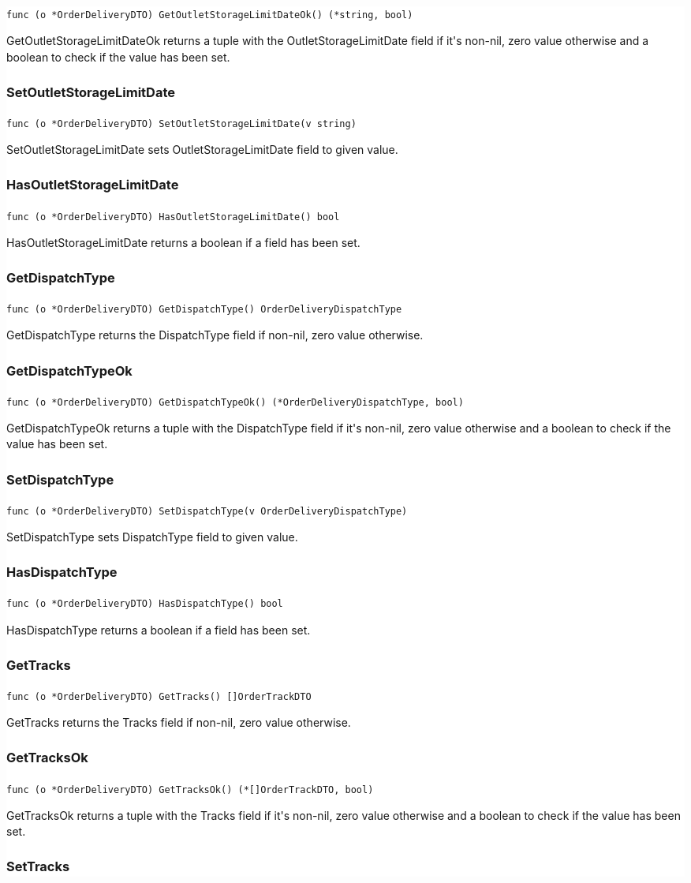 `func (o *OrderDeliveryDTO) GetOutletStorageLimitDateOk() (*string, bool)`

GetOutletStorageLimitDateOk returns a tuple with the OutletStorageLimitDate field if it's non-nil, zero value otherwise
and a boolean to check if the value has been set.

### SetOutletStorageLimitDate

`func (o *OrderDeliveryDTO) SetOutletStorageLimitDate(v string)`

SetOutletStorageLimitDate sets OutletStorageLimitDate field to given value.

### HasOutletStorageLimitDate

`func (o *OrderDeliveryDTO) HasOutletStorageLimitDate() bool`

HasOutletStorageLimitDate returns a boolean if a field has been set.

### GetDispatchType

`func (o *OrderDeliveryDTO) GetDispatchType() OrderDeliveryDispatchType`

GetDispatchType returns the DispatchType field if non-nil, zero value otherwise.

### GetDispatchTypeOk

`func (o *OrderDeliveryDTO) GetDispatchTypeOk() (*OrderDeliveryDispatchType, bool)`

GetDispatchTypeOk returns a tuple with the DispatchType field if it's non-nil, zero value otherwise
and a boolean to check if the value has been set.

### SetDispatchType

`func (o *OrderDeliveryDTO) SetDispatchType(v OrderDeliveryDispatchType)`

SetDispatchType sets DispatchType field to given value.

### HasDispatchType

`func (o *OrderDeliveryDTO) HasDispatchType() bool`

HasDispatchType returns a boolean if a field has been set.

### GetTracks

`func (o *OrderDeliveryDTO) GetTracks() []OrderTrackDTO`

GetTracks returns the Tracks field if non-nil, zero value otherwise.

### GetTracksOk

`func (o *OrderDeliveryDTO) GetTracksOk() (*[]OrderTrackDTO, bool)`

GetTracksOk returns a tuple with the Tracks field if it's non-nil, zero value otherwise
and a boolean to check if the value has been set.

### SetTracks
